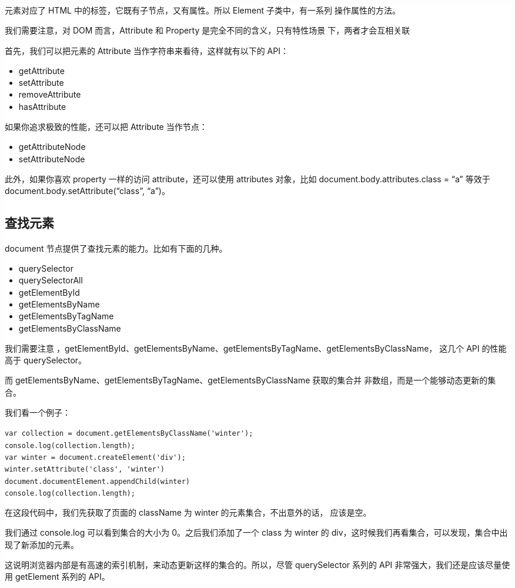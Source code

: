 元素对应了 HTML 中的标签，它既有子节点，又有属性。所以 Element 子类中，有一系列
操作属性的方法。

我们需要注意，对 DOM 而言，Attribute 和 Property 是完全不同的含义，只有特性场景
下，两者才会互相关联

首先，我们可以把元素的 Attribute 当作字符串来看待，这样就有以下的 API：

- getAttribute
- setAttribute
- removeAttribute
- hasAttribute

如果你追求极致的性能，还可以把 Attribute 当作节点：

- getAttributeNode
- setAttributeNode

此外，如果你喜欢 property 一样的访问 attribute，还可以使用 attributes 对象，比如
document.body.attributes.class = “a” 等效于 document.body.setAttribute(“class”,
“a”)。

## 查找元素

document 节点提供了查找元素的能力。比如有下面的几种。

- querySelector
- querySelectorAll
- getElementById
- getElementsByName
- getElementsByTagName
- getElementsByClassName

我们需要注意
，getElementById、getElementsByName、getElementsByTagName、getElementsByClassName，
这几个 API 的性能高于 querySelector。

而 getElementsByName、getElementsByTagName、getElementsByClassName 获取的集合并
非数组，而是一个能够动态更新的集合。

我们看一个例子：

```
var collection = document.getElementsByClassName('winter');
console.log(collection.length);
var winter = document.createElement('div');
winter.setAttribute('class', 'winter')
document.documentElement.appendChild(winter)
console.log(collection.length);
```

在这段代码中，我们先获取了页面的 className 为 winter 的元素集合，不出意外的话，
应该是空。

我们通过 console.log 可以看到集合的大小为 0。之后我们添加了一个 class 为 winter
的 div，这时候我们再看集合，可以发现，集合中出现了新添加的元素。

这说明浏览器内部是有高速的索引机制，来动态更新这样的集合的。所以，尽管
querySelector 系列的 API 非常强大，我们还是应该尽量使用 getElement 系列的 API。
